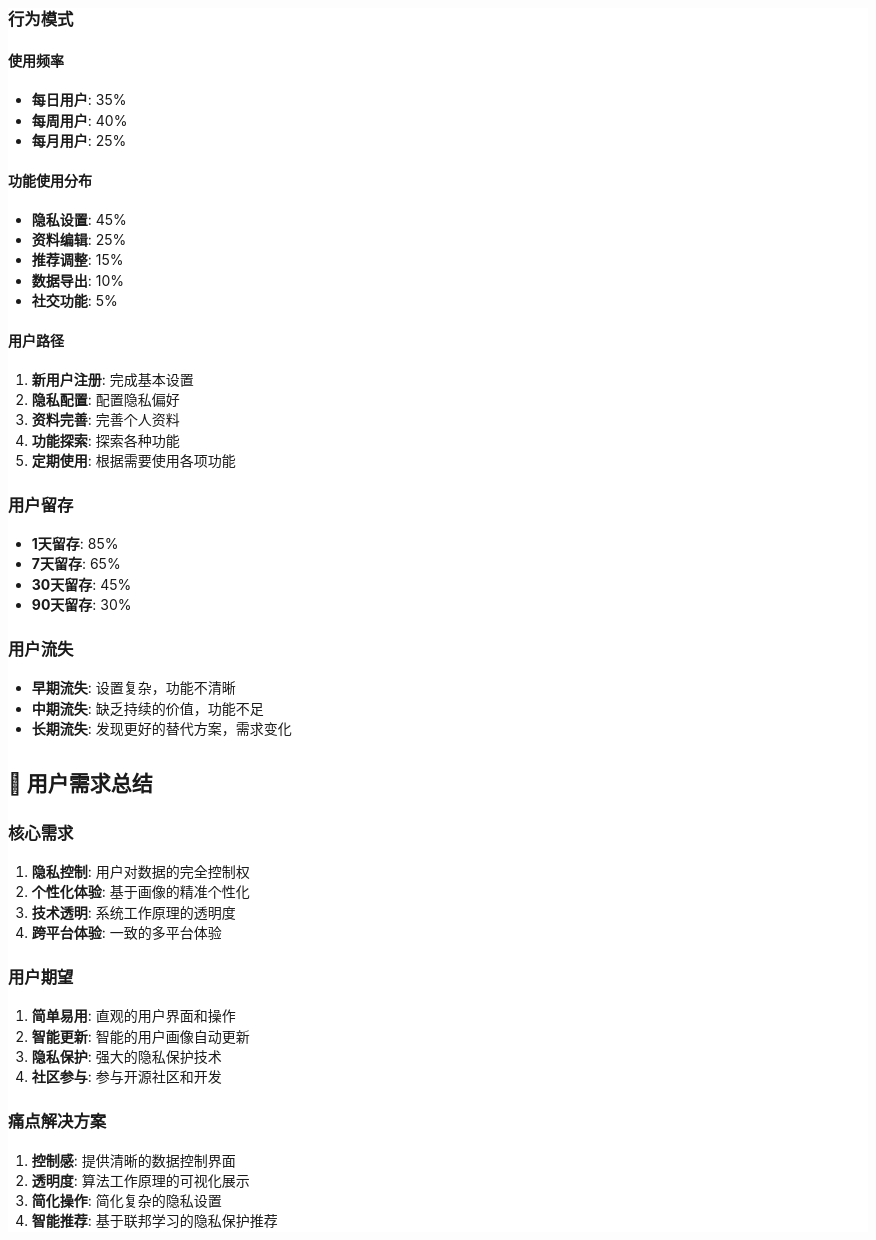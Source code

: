 ### 行为模式

#### 使用频率
- **每日用户**: 35%
- **每周用户**: 40%
- **每月用户**: 25%

#### 功能使用分布
- **隐私设置**: 45%
- **资料编辑**: 25%
- **推荐调整**: 15%
- **数据导出**: 10%
- **社交功能**: 5%

#### 用户路径
1. **新用户注册**: 完成基本设置
2. **隐私配置**: 配置隐私偏好
3. **资料完善**: 完善个人资料
4. **功能探索**: 探索各种功能
5. **定期使用**: 根据需要使用各项功能

### 用户留存
- **1天留存**: 85%
- **7天留存**: 65%
- **30天留存**: 45%
- **90天留存**: 30%

### 用户流失
- **早期流失**: 设置复杂，功能不清晰
- **中期流失**: 缺乏持续的价值，功能不足
- **长期流失**: 发现更好的替代方案，需求变化

## 🎯 用户需求总结

### 核心需求
1. **隐私控制**: 用户对数据的完全控制权
2. **个性化体验**: 基于画像的精准个性化
3. **技术透明**: 系统工作原理的透明度
4. **跨平台体验**: 一致的多平台体验

### 用户期望
1. **简单易用**: 直观的用户界面和操作
2. **智能更新**: 智能的用户画像自动更新
3. **隐私保护**: 强大的隐私保护技术
4. **社区参与**: 参与开源社区和开发

### 痛点解决方案
1. **控制感**: 提供清晰的数据控制界面
2. **透明度**: 算法工作原理的可视化展示
3. **简化操作**: 简化复杂的隐私设置
4. **智能推荐**: 基于联邦学习的隐私保护推荐
